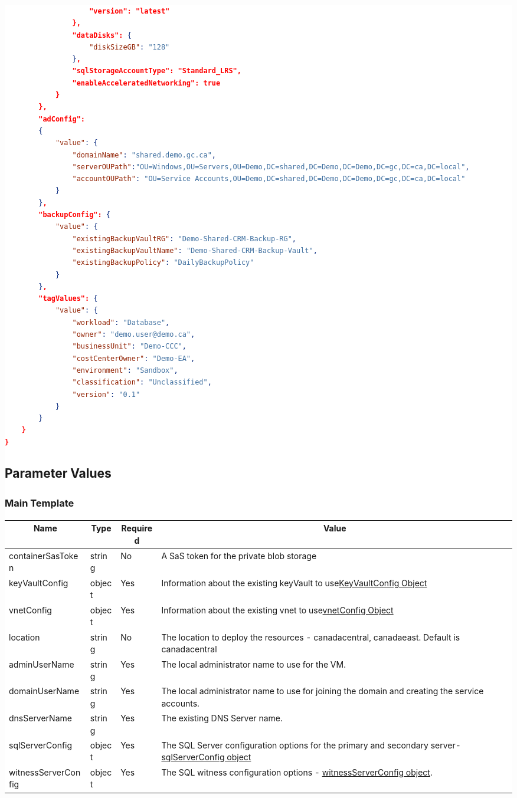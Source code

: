 ```JSON
                    "version": "latest"
                },
                "dataDisks": {
                    "diskSizeGB": "128"
                },
                "sqlStorageAccountType": "Standard_LRS",
                "enableAcceleratedNetworking": true
            }
        },
        "adConfig":
        {
            "value": {
                "domainName": "shared.demo.gc.ca",
                "serverOUPath":"OU=Windows,OU=Servers,OU=Demo,DC=shared,DC=Demo,DC=Demo,DC=gc,DC=ca,DC=local",
                "accountOUPath": "OU=Service Accounts,OU=Demo,DC=shared,DC=Demo,DC=Demo,DC=gc,DC=ca,DC=local"
            }
        },
        "backupConfig": {
            "value": {
                "existingBackupVaultRG": "Demo-Shared-CRM-Backup-RG",
                "existingBackupVaultName": "Demo-Shared-CRM-Backup-Vault",
                "existingBackupPolicy": "DailyBackupPolicy"
            }
        },
        "tagValues": {
            "value": {
                "workload": "Database",
                "owner": "demo.user@demo.ca",
                "businessUnit": "Demo-CCC",
                "costCenterOwner": "Demo-EA",
                "environment": "Sandbox",
                "classification": "Unclassified",
                "version": "0.1"
            }
        }
    }
}
```

## Parameter Values

### Main Template

|Name        |Type   |Required |Value                               |
|------------|-------|---------|------------------------------------|
|containerSasToken |string |No      |A SaS token for the private blob storage |
|keyVaultConfig |object |Yes      |Information about the existing keyVault to use[KeyVaultConfig Object](###keyvaultconfig-object) |
|vnetConfig|object |Yes      |Information about the existing vnet to use[vnetConfig Object](###vnetconfig-object) |
|location|string |No      |The location to deploy the resources - canadacentral, canadaeast.  Default is canadacentral |
|adminUserName|string |Yes      |The local administrator name to use for the VM. |
|domainUserName|string |Yes      |The local administrator name to use for joining the domain and creating the service accounts. |
|dnsServerName|string |Yes      |The existing DNS Server name. |
|sqlServerConfig|object |Yes      |The SQL Server configuration options for the primary and secondary server- [sqlServerConfig object](###sqlserverconfig-object) |
|witnessServerConfig|object |Yes      |The SQL witness configuration options - [witnessServerConfig object](###witnessserverconfig-object). |
